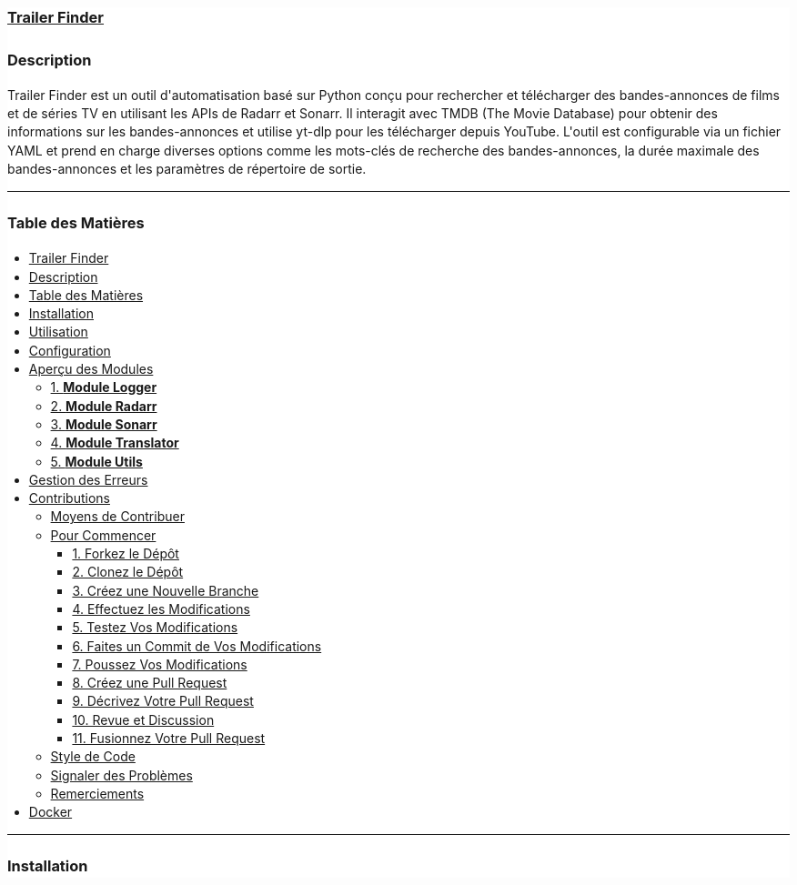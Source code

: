 ### [Trailer Finder](../README.md)

### Description

Trailer Finder est un outil d'automatisation basé sur Python conçu pour rechercher et télécharger des bandes-annonces de films et de séries TV en utilisant les APIs de Radarr et Sonarr. Il interagit avec TMDB (The Movie Database) pour obtenir des informations sur les bandes-annonces et utilise yt-dlp pour les télécharger depuis YouTube. L'outil est configurable via un fichier YAML et prend en charge diverses options comme les mots-clés de recherche des bandes-annonces, la durée maximale des bandes-annonces et les paramètres de répertoire de sortie.

---

### Table des Matières

- [Trailer Finder](#trailer-finder)
- [Description](#description)
- [Table des Matières](#table-des-matières)
- [Installation](#installation)
- [Utilisation](#utilisation)
- [Configuration](#configuration)
- [Aperçu des Modules](#aperçu-des-modules)
  - [1. **Module Logger**](#1-module-logger)
  - [2. **Module Radarr**](#2-module-radarr)
  - [3. **Module Sonarr**](#3-module-sonarr)
  - [4. **Module Translator**](#4-module-translator)
  - [5. **Module Utils**](#5-module-utils)
- [Gestion des Erreurs](#gestion-des-erreurs)
- [Contributions](#contributions)
  - [Moyens de Contribuer](#moyens-de-contribuer)
  - [Pour Commencer](#pour-commencer)
    - [1. Forkez le Dépôt](#1-forkez-le-dépôt)
    - [2. Clonez le Dépôt](#2-clonez-le-dépôt)
    - [3. Créez une Nouvelle Branche](#3-créez-une-nouvelle-branche)
    - [4. Effectuez les Modifications](#4-effectuez-les-modifications)
    - [5. Testez Vos Modifications](#5-testez-vos-modifications)
    - [6. Faites un Commit de Vos Modifications](#6-faites-un-commit-de-vos-modifications)
    - [7. Poussez Vos Modifications](#7-poussez-vos-modifications)
    - [8. Créez une Pull Request](#8-créez-une-pull-request)
    - [9. Décrivez Votre Pull Request](#9-décrivez-votre-pull-request)
    - [10. Revue et Discussion](#10-revue-et-discussion)
    - [11. Fusionnez Votre Pull Request](#11-fusionnez-votre-pull-request)
  - [Style de Code](#style-de-code)
  - [Signaler des Problèmes](#signaler-des-problèmes)
  - [Remerciements](#remerciements)
- [Docker](#docker)

---

### Installation
